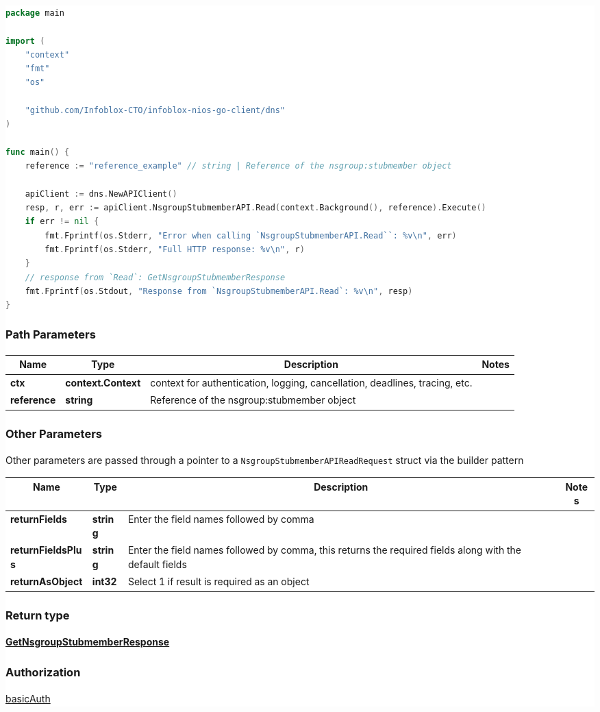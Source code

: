 ```go
package main

import (
	"context"
	"fmt"
	"os"

	"github.com/Infoblox-CTO/infoblox-nios-go-client/dns"
)

func main() {
	reference := "reference_example" // string | Reference of the nsgroup:stubmember object

	apiClient := dns.NewAPIClient()
	resp, r, err := apiClient.NsgroupStubmemberAPI.Read(context.Background(), reference).Execute()
	if err != nil {
		fmt.Fprintf(os.Stderr, "Error when calling `NsgroupStubmemberAPI.Read``: %v\n", err)
		fmt.Fprintf(os.Stderr, "Full HTTP response: %v\n", r)
	}
	// response from `Read`: GetNsgroupStubmemberResponse
	fmt.Fprintf(os.Stdout, "Response from `NsgroupStubmemberAPI.Read`: %v\n", resp)
}
```

### Path Parameters


Name | Type | Description  | Notes
------------- | ------------- | ------------- | -------------
**ctx** | **context.Context** | context for authentication, logging, cancellation, deadlines, tracing, etc.
**reference** | **string** | Reference of the nsgroup:stubmember object | 

### Other Parameters

Other parameters are passed through a pointer to a `NsgroupStubmemberAPIReadRequest` struct via the builder pattern


Name | Type | Description  | Notes
------------- | ------------- | ------------- | -------------
**returnFields** | **string** | Enter the field names followed by comma | 
**returnFieldsPlus** | **string** | Enter the field names followed by comma, this returns the required fields along with the default fields | 
**returnAsObject** | **int32** | Select 1 if result is required as an object | 

### Return type

[**GetNsgroupStubmemberResponse**](GetNsgroupStubmemberResponse.md)

### Authorization

[basicAuth](../README.md#basicAuth)
